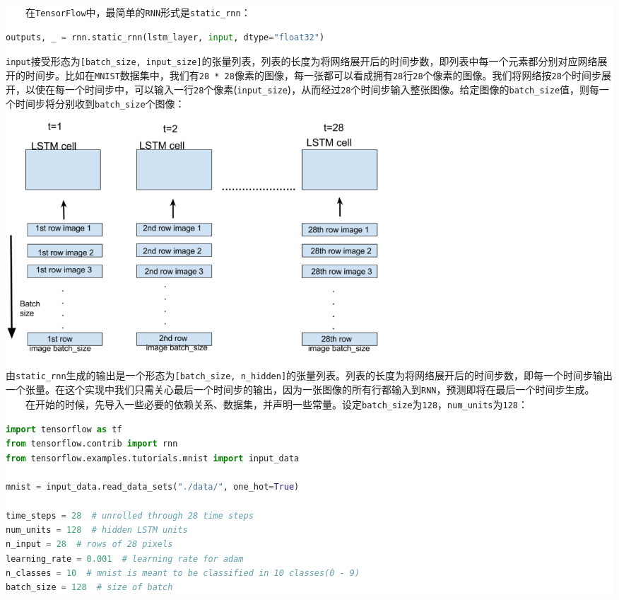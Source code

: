 &emsp;&emsp;在`TensorFlow`中，最简单的`RNN`形式是`static_rnn`：

``` python
outputs, _ = rnn.static_rnn(lstm_layer, input, dtype="float32")
```

`input`接受形态为`[batch_size, input_size]`的张量列表，列表的长度为将网络展开后的时间步数，即列表中每一个元素都分别对应网络展开的时间步。比如在`MNIST`数据集中，我们有`28 * 28`像素的图像，每一张都可以看成拥有`28`行`28`个像素的图像。我们将网络按`28`个时间步展开，以使在每一个时间步中，可以输入一行`28`个像素(`input_size`)，从而经过`28`个时间步输入整张图像。给定图像的`batch_size`值，则每一个时间步将分别收到`batch_size`个图像：

<img src="./RNN的MNIST实验/4.png" height="330" width="532">

由`static_rnn`生成的输出是一个形态为`[batch_size, n_hidden]`的张量列表。列表的长度为将网络展开后的时间步数，即每一个时间步输出一个张量。在这个实现中我们只需关心最后一个时间步的输出，因为一张图像的所有行都输入到`RNN`，预测即将在最后一个时间步生成。
&emsp;&emsp;在开始的时候，先导入一些必要的依赖关系、数据集，并声明一些常量。设定`batch_size`为`128`，`num_units`为`128`：

``` python
import tensorflow as tf
from tensorflow.contrib import rnn
from tensorflow.examples.tutorials.mnist import input_data

mnist = input_data.read_data_sets("./data/", one_hot=True)
​
time_steps = 28  # unrolled through 28 time steps
num_units = 128  # hidden LSTM units
n_input = 28  # rows of 28 pixels
learning_rate = 0.001  # learning rate for adam
n_classes = 10  # mnist is meant to be classified in 10 classes(0 - 9)
batch_size = 128  # size of batch
```
